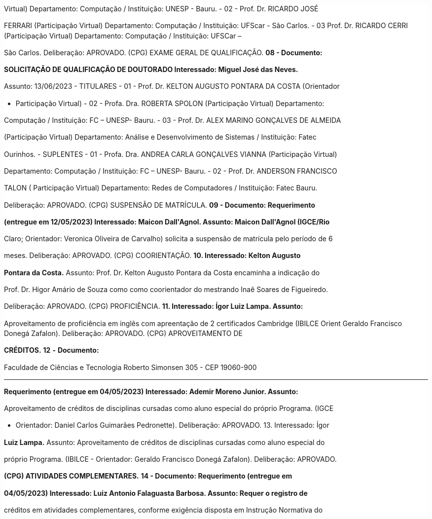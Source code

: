 Virtual) Departamento: Computação / Instituição: UNESP - Bauru. - 02 - Prof. Dr. RICARDO JOSÉ

FERRARI (Participação Virtual) Departamento: Computação / Instituição: UFScar - São Carlos. - 03 
Prof. Dr. RICARDO CERRI (Participação Virtual) Departamento: Computação / Instituição: UFSCar –

São Carlos. Deliberação: APROVADO. (CPG) EXAME GERAL DE QUALIFICAÇÃO. **08 - Documento:**

**SOLICITAÇÃO DE QUALIFICAÇÃO DE DOUTORADO Interessado: Miguel José das Neves.**

Assunto: 13/06/2023 - TITULARES - 01 - Prof. Dr. KELTON AUGUSTO PONTARA DA COSTA (Orientador

-  Participação Virtual) - 02 - Profa. Dra. ROBERTA SPOLON (Participação Virtual) Departamento:

Computação / Instituição: FC – UNESP- Bauru. - 03 - Prof. Dr. ALEX MARINO GONÇALVES DE ALMEIDA

(Participação Virtual) Departamento: Análise e Desenvolvimento de Sistemas / Instituição: Fatec

Ourinhos. - SUPLENTES - 01 - Profa. Dra. ANDREA CARLA GONÇALVES VIANNA (Participação Virtual)

Departamento: Computação / Instituição: FC – UNESP- Bauru. - 02 - Prof. Dr. ANDERSON FRANCISCO

TALON ( Participação Virtual) Departamento: Redes de Computadores / Instituição: Fatec Bauru.

Deliberação: APROVADO. (CPG) SUSPENSÃO DE MATRÍCULA. **09 - Documento: Requerimento**

**(entregue em 12/05/2023) Interessado: Maicon Dall'Agnol. Assunto: Maicon Dall'Agnol (IGCE/Rio**

Claro; Orientador: Veronica Oliveira de Carvalho) solicita a suspensão de matrícula pelo período de 6

meses. Deliberação: APROVADO. (CPG) COORIENTAÇÃO. **10. Interessado: Kelton Augusto**

**Pontara da Costa.** Assunto: Prof. Dr. Kelton Augusto Pontara da Costa encaminha a indicação do

Prof. Dr. Higor Amário de Souza como como coorientador do mestrando Inaê Soares de Figueiredo.

Deliberação: APROVADO. (CPG) PROFICIÊNCIA. **11. Interessado: Ígor Luiz Lampa. Assunto:**

Aproveitamento de proficiência em inglês com apreentação de 2 certificados Cambridge (IBILCE 
Orient Geraldo Francisco Donegá Zafalon). Deliberação: APROVADO. (CPG) APROVEITAMENTO DE

**CRÉDITOS.** **12** **-** **Documento:**

Faculdade de Ciências e Tecnologia
Roberto Simonsen 305 - CEP 19060-900


-----

**Requerimento (entregue em 04/05/2023) Interessado: Ademir Moreno Junior. Assunto:**

Aproveitamento de créditos de disciplinas cursadas como aluno especial do próprio Programa. (IGCE

-  Orientador: Daniel Carlos Guimarães Pedronette). Deliberação: APROVADO. 13. Interessado: Ígor

**Luiz Lampa.** Assunto: Aproveitamento de créditos de disciplinas cursadas como aluno especial do

próprio Programa. (IBILCE - Orientador: Geraldo Francisco Donegá Zafalon). Deliberação: APROVADO.

**(CPG) ATIVIDADES COMPLEMENTARES.** **14 - Documento: Requerimento (entregue em**

**04/05/2023) Interessado: Luiz Antonio Falaguasta Barbosa. Assunto: Requer o registro de**

créditos em atividades complementares, conforme exigência disposta em Instrução Normativa do
